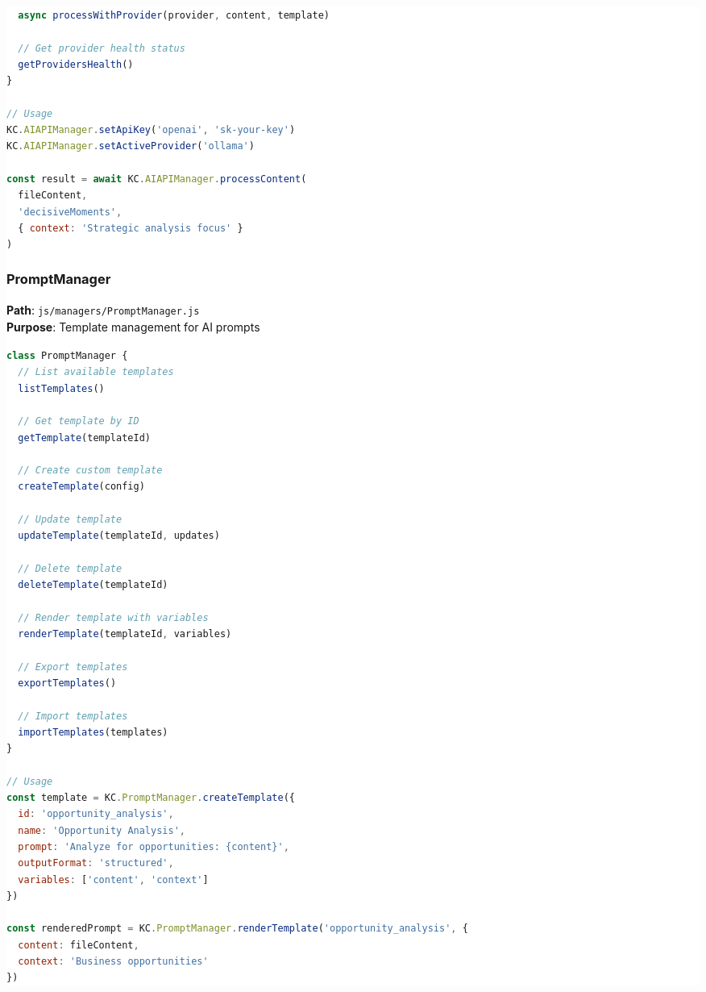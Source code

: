 ```javascript
  async processWithProvider(provider, content, template)
  
  // Get provider health status
  getProvidersHealth()
}

// Usage
KC.AIAPIManager.setApiKey('openai', 'sk-your-key')
KC.AIAPIManager.setActiveProvider('ollama')

const result = await KC.AIAPIManager.processContent(
  fileContent,
  'decisiveMoments',
  { context: 'Strategic analysis focus' }
)
```

### PromptManager
**Path**: `js/managers/PromptManager.js`  
**Purpose**: Template management for AI prompts

```javascript
class PromptManager {
  // List available templates
  listTemplates()
  
  // Get template by ID
  getTemplate(templateId)
  
  // Create custom template
  createTemplate(config)
  
  // Update template
  updateTemplate(templateId, updates)
  
  // Delete template
  deleteTemplate(templateId)
  
  // Render template with variables
  renderTemplate(templateId, variables)
  
  // Export templates
  exportTemplates()
  
  // Import templates
  importTemplates(templates)
}

// Usage
const template = KC.PromptManager.createTemplate({
  id: 'opportunity_analysis',
  name: 'Opportunity Analysis',
  prompt: 'Analyze for opportunities: {content}',
  outputFormat: 'structured',
  variables: ['content', 'context']
})

const renderedPrompt = KC.PromptManager.renderTemplate('opportunity_analysis', {
  content: fileContent,
  context: 'Business opportunities'
})
```
